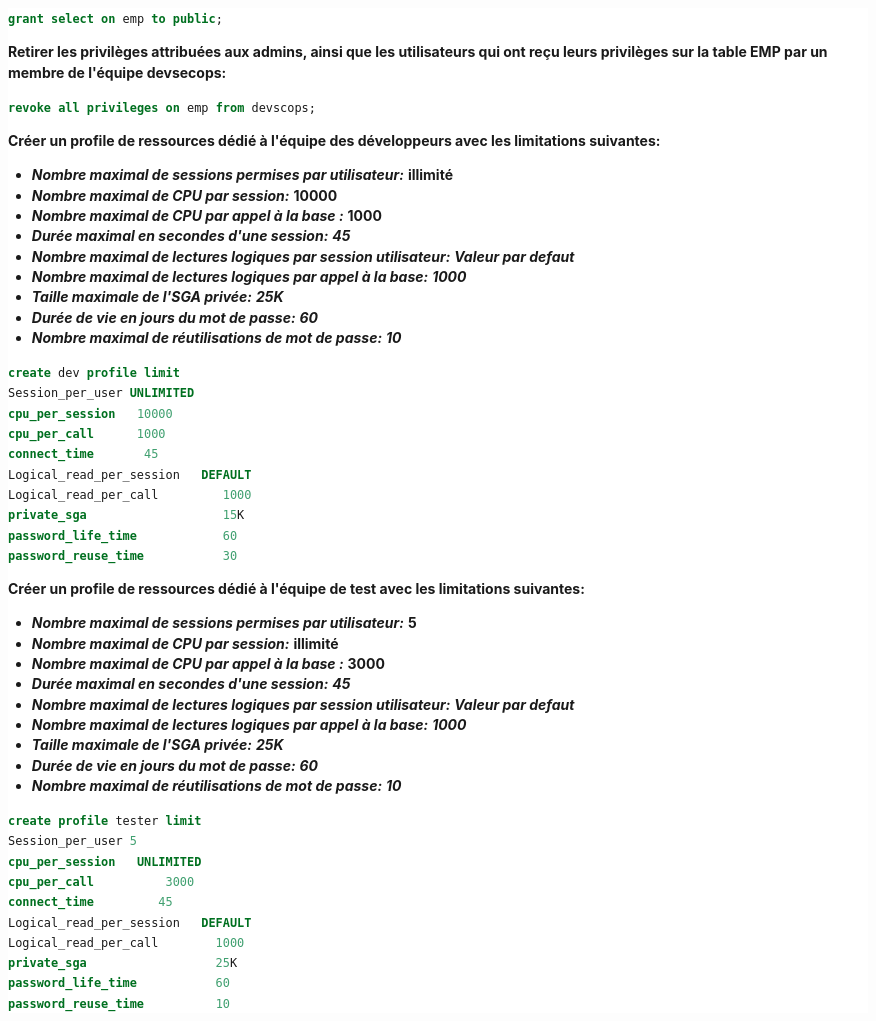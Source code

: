  ```sql
grant select on emp to public;
```

**Retirer les privilèges attribuées aux admins, ainsi que les utilisateurs qui ont reçu leurs privilèges sur la table EMP par un membre de l'équipe devsecops:**

 
 
```sql
revoke all privileges on emp from devscops;
```


**Créer un profile de ressources dédié à l'équipe des développeurs avec les limitations suivantes:**
  * ***Nombre maximal de sessions permises par utilisateur:*** **illimité**
  * ***Nombre maximal de CPU par session:*** **10000**  
  * ***Nombre maximal de CPU par appel à la base :*** **1000**
  * ***Durée maximal en secondes d'une session:*** ***45*** 
  * ***Nombre maximal de lectures logiques par session utilisateur:*** ***Valeur par defaut***
  * ***Nombre maximal de lectures logiques par appel à la base:*** ***1000***
  * ***Taille maximale de l'SGA privée:*** ***25K***
  * ***Durée de vie en jours du mot de passe:*** ***60***
  * ***Nombre maximal de réutilisations de mot de passe:*** ***10***



```sql 
create dev profile limit
Session_per_user UNLIMITED
cpu_per_session   10000
cpu_per_call      1000
connect_time       45
Logical_read_per_session   DEFAULT
Logical_read_per_call         1000
private_sga                   15K
password_life_time            60
password_reuse_time           30
```




**Créer un profile de ressources dédié à l'équipe de test avec les limitations suivantes:**
  * ***Nombre maximal de sessions permises par utilisateur:*** **5**
  * ***Nombre maximal de CPU par session:*** **illimité**  
  * ***Nombre maximal de CPU par appel à la base :*** **3000**
  * ***Durée maximal en secondes d'une session:*** ***45*** 
  * ***Nombre maximal de lectures logiques par session utilisateur:*** ***Valeur par defaut***
  * ***Nombre maximal de lectures logiques par appel à la base:*** ***1000***
  * ***Taille maximale de l'SGA privée:*** ***25K***
  * ***Durée de vie en jours du mot de passe:*** ***60***
  * ***Nombre maximal de réutilisations de mot de passe:*** ***10***
```sql 
create profile tester limit
Session_per_user 5
cpu_per_session   UNLIMITED
cpu_per_call          3000
connect_time         45
Logical_read_per_session   DEFAULT
Logical_read_per_call        1000
private_sga                  25K
password_life_time           60
password_reuse_time          10

```
